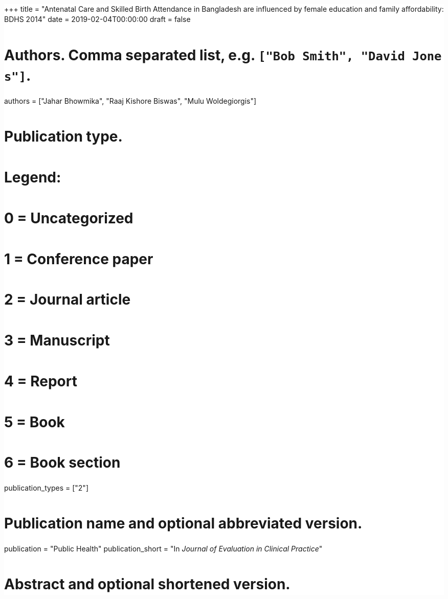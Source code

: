 +++
title = "Antenatal Care and Skilled Birth Attendance in Bangladesh are influenced by female education and family affordability: BDHS 2014"
date = 2019-02-04T00:00:00
draft = false

# Authors. Comma separated list, e.g. `["Bob Smith", "David Jones"]`.
authors = ["Jahar Bhowmika", "Raaj Kishore Biswas",  "Mulu Woldegiorgis"]

# Publication type.
# Legend:
# 0 = Uncategorized
# 1 = Conference paper
# 2 = Journal article
# 3 = Manuscript
# 4 = Report
# 5 = Book
# 6 = Book section
publication_types = ["2"]

# Publication name and optional abbreviated version.
publication = "Public Health"
publication_short = "In *Journal of Evaluation in Clinical Practice*"

# Abstract and optional shortened version.